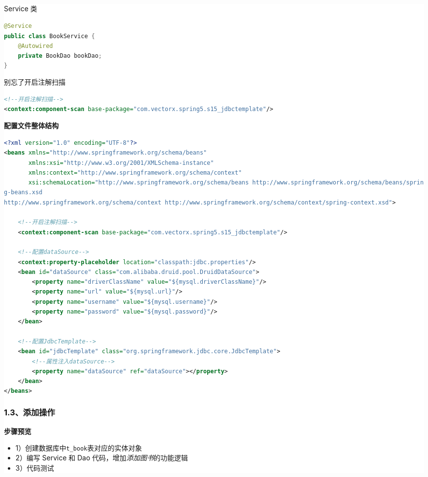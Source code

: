 Service 类

```java
@Service
public class BookService {
    @Autowired
    private BookDao bookDao;
}
```

别忘了开启注解扫描

```xml
<!--开启注解扫描-->
<context:component-scan base-package="com.vectorx.spring5.s15_jdbctemplate"/>
```

**配置文件整体结构**

```xml
<?xml version="1.0" encoding="UTF-8"?>
<beans xmlns="http://www.springframework.org/schema/beans"
       xmlns:xsi="http://www.w3.org/2001/XMLSchema-instance"
       xmlns:context="http://www.springframework.org/schema/context"
       xsi:schemaLocation="http://www.springframework.org/schema/beans http://www.springframework.org/schema/beans/spring-beans.xsd
http://www.springframework.org/schema/context http://www.springframework.org/schema/context/spring-context.xsd">

    <!--开启注解扫描-->
    <context:component-scan base-package="com.vectorx.spring5.s15_jdbctemplate"/>

    <!--配置dataSource-->
    <context:property-placeholder location="classpath:jdbc.properties"/>
    <bean id="dataSource" class="com.alibaba.druid.pool.DruidDataSource">
        <property name="driverClassName" value="${mysql.driverClassName}"/>
        <property name="url" value="${mysql.url}"/>
        <property name="username" value="${mysql.username}"/>
        <property name="password" value="${mysql.password}"/>
    </bean>

    <!--配置JdbcTemplate-->
    <bean id="jdbcTemplate" class="org.springframework.jdbc.core.JdbcTemplate">
        <!--属性注入dataSource-->
        <property name="dataSource" ref="dataSource"></property>
    </bean>
</beans>
```

### 1.3、添加操作

**步骤预览**

- 1）创建数据库中`t_book`表对应的实体对象
- 2）编写 Service 和 Dao 代码，增加*添加图书*的功能逻辑
- 3）代码测试
